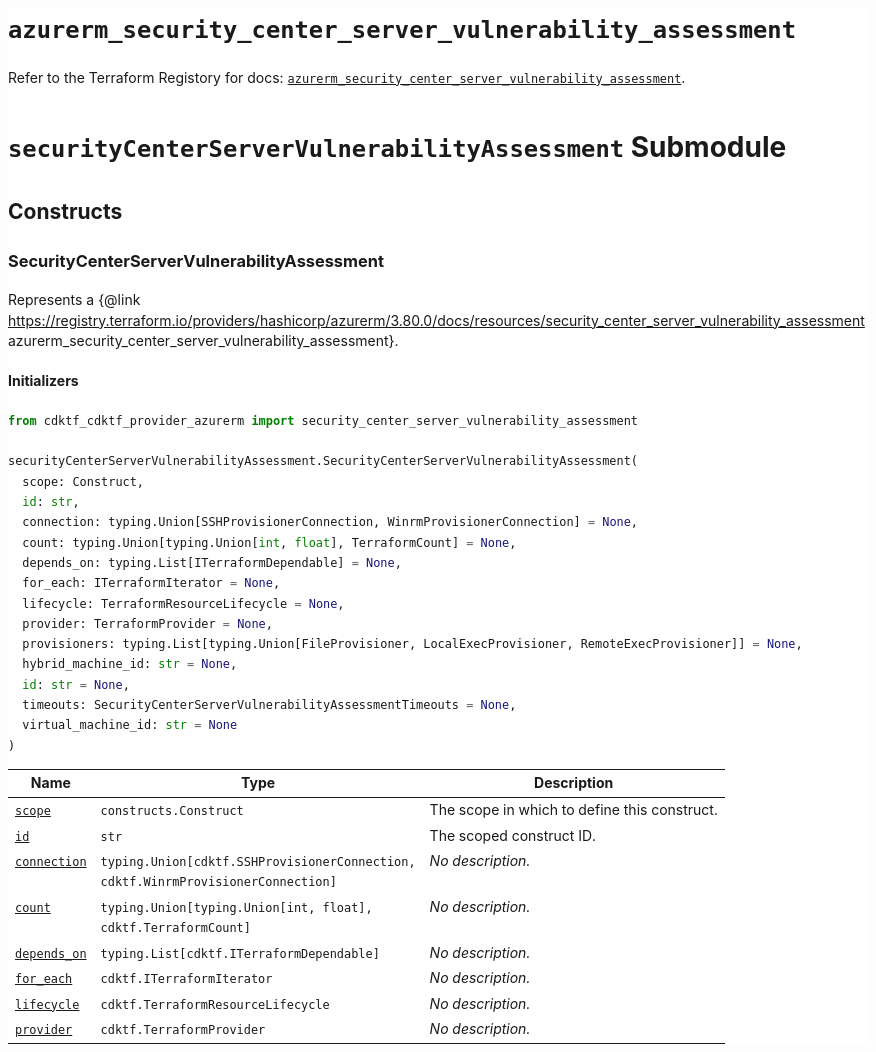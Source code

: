 # `azurerm_security_center_server_vulnerability_assessment`

Refer to the Terraform Registory for docs: [`azurerm_security_center_server_vulnerability_assessment`](https://registry.terraform.io/providers/hashicorp/azurerm/3.80.0/docs/resources/security_center_server_vulnerability_assessment).

# `securityCenterServerVulnerabilityAssessment` Submodule <a name="`securityCenterServerVulnerabilityAssessment` Submodule" id="@cdktf/provider-azurerm.securityCenterServerVulnerabilityAssessment"></a>

## Constructs <a name="Constructs" id="Constructs"></a>

### SecurityCenterServerVulnerabilityAssessment <a name="SecurityCenterServerVulnerabilityAssessment" id="@cdktf/provider-azurerm.securityCenterServerVulnerabilityAssessment.SecurityCenterServerVulnerabilityAssessment"></a>

Represents a {@link https://registry.terraform.io/providers/hashicorp/azurerm/3.80.0/docs/resources/security_center_server_vulnerability_assessment azurerm_security_center_server_vulnerability_assessment}.

#### Initializers <a name="Initializers" id="@cdktf/provider-azurerm.securityCenterServerVulnerabilityAssessment.SecurityCenterServerVulnerabilityAssessment.Initializer"></a>

```python
from cdktf_cdktf_provider_azurerm import security_center_server_vulnerability_assessment

securityCenterServerVulnerabilityAssessment.SecurityCenterServerVulnerabilityAssessment(
  scope: Construct,
  id: str,
  connection: typing.Union[SSHProvisionerConnection, WinrmProvisionerConnection] = None,
  count: typing.Union[typing.Union[int, float], TerraformCount] = None,
  depends_on: typing.List[ITerraformDependable] = None,
  for_each: ITerraformIterator = None,
  lifecycle: TerraformResourceLifecycle = None,
  provider: TerraformProvider = None,
  provisioners: typing.List[typing.Union[FileProvisioner, LocalExecProvisioner, RemoteExecProvisioner]] = None,
  hybrid_machine_id: str = None,
  id: str = None,
  timeouts: SecurityCenterServerVulnerabilityAssessmentTimeouts = None,
  virtual_machine_id: str = None
)
```

| **Name** | **Type** | **Description** |
| --- | --- | --- |
| <code><a href="#@cdktf/provider-azurerm.securityCenterServerVulnerabilityAssessment.SecurityCenterServerVulnerabilityAssessment.Initializer.parameter.scope">scope</a></code> | <code>constructs.Construct</code> | The scope in which to define this construct. |
| <code><a href="#@cdktf/provider-azurerm.securityCenterServerVulnerabilityAssessment.SecurityCenterServerVulnerabilityAssessment.Initializer.parameter.id">id</a></code> | <code>str</code> | The scoped construct ID. |
| <code><a href="#@cdktf/provider-azurerm.securityCenterServerVulnerabilityAssessment.SecurityCenterServerVulnerabilityAssessment.Initializer.parameter.connection">connection</a></code> | <code>typing.Union[cdktf.SSHProvisionerConnection, cdktf.WinrmProvisionerConnection]</code> | *No description.* |
| <code><a href="#@cdktf/provider-azurerm.securityCenterServerVulnerabilityAssessment.SecurityCenterServerVulnerabilityAssessment.Initializer.parameter.count">count</a></code> | <code>typing.Union[typing.Union[int, float], cdktf.TerraformCount]</code> | *No description.* |
| <code><a href="#@cdktf/provider-azurerm.securityCenterServerVulnerabilityAssessment.SecurityCenterServerVulnerabilityAssessment.Initializer.parameter.dependsOn">depends_on</a></code> | <code>typing.List[cdktf.ITerraformDependable]</code> | *No description.* |
| <code><a href="#@cdktf/provider-azurerm.securityCenterServerVulnerabilityAssessment.SecurityCenterServerVulnerabilityAssessment.Initializer.parameter.forEach">for_each</a></code> | <code>cdktf.ITerraformIterator</code> | *No description.* |
| <code><a href="#@cdktf/provider-azurerm.securityCenterServerVulnerabilityAssessment.SecurityCenterServerVulnerabilityAssessment.Initializer.parameter.lifecycle">lifecycle</a></code> | <code>cdktf.TerraformResourceLifecycle</code> | *No description.* |
| <code><a href="#@cdktf/provider-azurerm.securityCenterServerVulnerabilityAssessment.SecurityCenterServerVulnerabilityAssessment.Initializer.parameter.provider">provider</a></code> | <code>cdktf.TerraformProvider</code> | *No description.* |